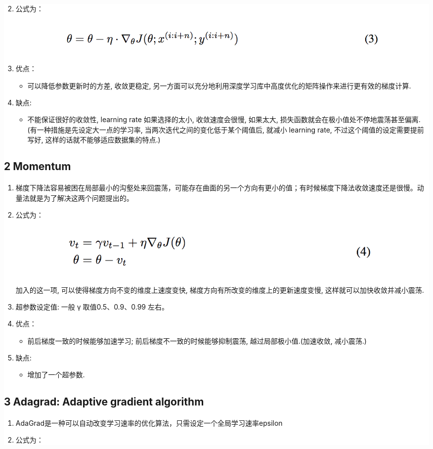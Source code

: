 2. 公式为：
   
   <div style="text-align: center; width: 80%; margin: auto; ">
   <img width=100% src="img/2021_06_02_23_33_56.png">
   </div>

3. 优点：
   - 可以降低参数更新时的方差, 收敛更稳定, 另一方面可以充分地利用深度学习库中高度优化的矩阵操作来进行更有效的梯度计算.

4. 缺点:
   - 不能保证很好的收敛性, learning rate 如果选择的太小, 收敛速度会很慢, 如果太大, 损失函数就会在极小值处不停地震荡甚至偏离.(有一种措施是先设定大一点的学习率, 当两次迭代之间的变化低于某个阈值后, 就减小 learning rate, 不过这个阈值的设定需要提前写好, 这样的话就不能够适应数据集的特点.)

## 2 Momentum

1. 梯度下降法容易被困在局部最小的沟壑处来回震荡，可能存在曲面的另一个方向有更小的值；有时候梯度下降法收敛速度还是很慢。动量法就是为了解决这两个问题提出的。

2. 公式为：
   
   <div style="text-align: center; width: 80%; margin: auto; ">
   <img width=100% src="img/2021_06_02_23_34_49.png">
   </div>

   加入的这一项, 可以使得梯度方向不变的维度上速度变快, 梯度方向有所改变的维度上的更新速度变慢, 这样就可以加快收敛并减小震荡.
3. 超参数设定值:  一般 γ 取值0.5、0.9、0.99 左右。
4. 优点：
   - 前后梯度一致的时候能够加速学习; 前后梯度不一致的时候能够抑制震荡, 越过局部极小值.(加速收敛, 减小震荡.)
5. 缺点:
   - 增加了一个超参数.

## 3 Adagrad: Adaptive gradient algorithm

1. AdaGrad是一种可以自动改变学习速率的优化算法，只需设定一个全局学习速率epsilon

2. 公式为：
   
   <div style="text-align: center; width: 80%; margin: auto; ">